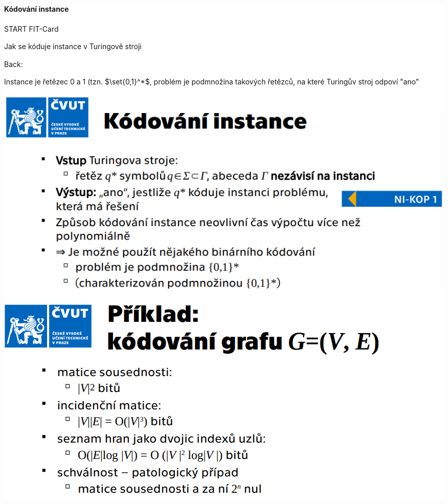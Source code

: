
#### Kódování instance

START
FIT-Card

Jak se kóduje instance v Turingově stroji

Back:

Instance je řetězec $0$ a $1$ (tzn. $\set{0,1}^*$, problém je podmnožina takových řetězců, na které Turingův stroj odpoví "ano"



![](../../../Assets/Pasted%20image%2020241011154616.png)





![](../../../Assets/Pasted%20image%2020241011154627.png)
